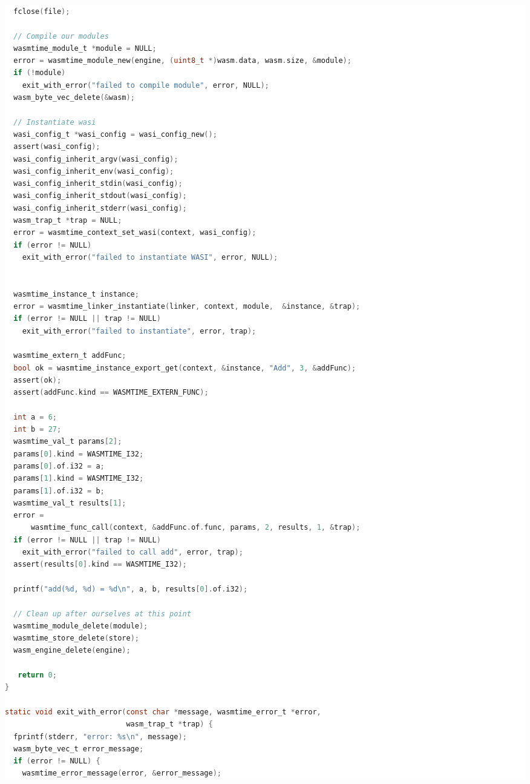```c
  fclose(file);

  // Compile our modules
  wasmtime_module_t *module = NULL;
  error = wasmtime_module_new(engine, (uint8_t *)wasm.data, wasm.size, &module);
  if (!module)
    exit_with_error("failed to compile module", error, NULL);
  wasm_byte_vec_delete(&wasm);

  // Instantiate wasi
  wasi_config_t *wasi_config = wasi_config_new();
  assert(wasi_config);
  wasi_config_inherit_argv(wasi_config);
  wasi_config_inherit_env(wasi_config);
  wasi_config_inherit_stdin(wasi_config);
  wasi_config_inherit_stdout(wasi_config);
  wasi_config_inherit_stderr(wasi_config);
  wasm_trap_t *trap = NULL;
  error = wasmtime_context_set_wasi(context, wasi_config);
  if (error != NULL)
    exit_with_error("failed to instantiate WASI", error, NULL);


  wasmtime_instance_t instance;
  error = wasmtime_linker_instantiate(linker, context, module,  &instance, &trap);
  if (error != NULL || trap != NULL)
    exit_with_error("failed to instantiate", error, trap);

  wasmtime_extern_t addFunc;
  bool ok = wasmtime_instance_export_get(context, &instance, "Add", 3, &addFunc);
  assert(ok);
  assert(addFunc.kind == WASMTIME_EXTERN_FUNC);

  int a = 6;
  int b = 27;
  wasmtime_val_t params[2];
  params[0].kind = WASMTIME_I32;
  params[0].of.i32 = a;
  params[1].kind = WASMTIME_I32;
  params[1].of.i32 = b;
  wasmtime_val_t results[1];
  error =
      wasmtime_func_call(context, &addFunc.of.func, params, 2, results, 1, &trap);
  if (error != NULL || trap != NULL)
    exit_with_error("failed to call add", error, trap);
  assert(results[0].kind == WASMTIME_I32);

  printf("add(%d, %d) = %d\n", a, b, results[0].of.i32);

  // Clean up after ourselves at this point
  wasmtime_module_delete(module);
  wasmtime_store_delete(store);
  wasm_engine_delete(engine);

   return 0;
}

static void exit_with_error(const char *message, wasmtime_error_t *error,
                            wasm_trap_t *trap) {
  fprintf(stderr, "error: %s\n", message);
  wasm_byte_vec_t error_message;
  if (error != NULL) {
    wasmtime_error_message(error, &error_message);
```